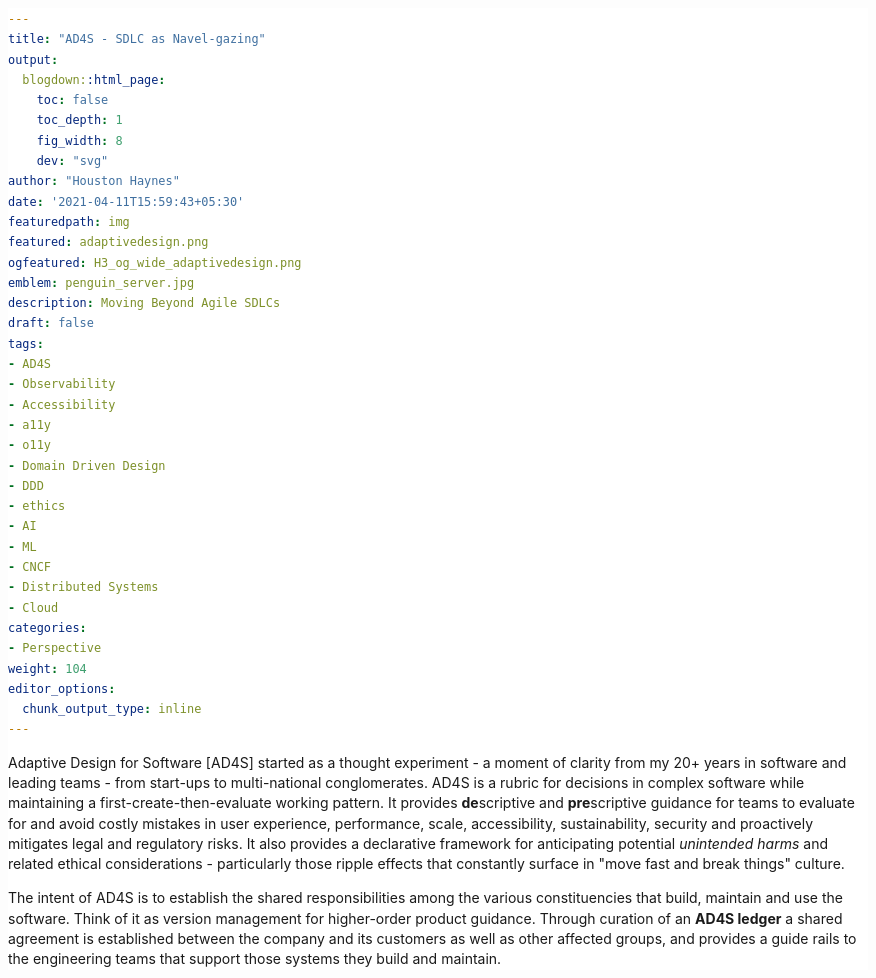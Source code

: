 ```yaml
---
title: "AD4S - SDLC as Navel-gazing"
output:
  blogdown::html_page:
    toc: false
    toc_depth: 1
    fig_width: 8
    dev: "svg"
author: "Houston Haynes"
date: '2021-04-11T15:59:43+05:30'
featuredpath: img
featured: adaptivedesign.png
ogfeatured: H3_og_wide_adaptivedesign.png
emblem: penguin_server.jpg
description: Moving Beyond Agile SDLCs 
draft: false
tags:
- AD4S
- Observability
- Accessibility
- a11y
- o11y
- Domain Driven Design
- DDD
- ethics
- AI
- ML
- CNCF
- Distributed Systems
- Cloud
categories: 
- Perspective
weight: 104
editor_options: 
  chunk_output_type: inline
---
```


Adaptive Design for Software [AD4S] started as a thought experiment - a moment of clarity from my 20+ years in software and leading teams - from start-ups to multi-national conglomerates. AD4S is a rubric for decisions in complex software while maintaining a first-create-then-evaluate working pattern. It provides **de**scriptive and **pre**scriptive guidance for teams to evaluate for and avoid costly mistakes in user experience, performance, scale, accessibility, sustainability, security and proactively mitigates legal and regulatory risks. It also provides a declarative framework for anticipating potential *unintended harms* and related ethical considerations - particularly those ripple effects that constantly surface in "move fast and break things" culture.

The intent of AD4S is to establish the shared responsibilities among the various constituencies that build, maintain and use the software. Think of it as version management for higher-order product guidance. Through curation of an **AD4S ledger** a shared agreement is established between the company and its customers as well as other affected groups, and provides a guide rails to the engineering teams that support those systems they build and maintain. 
